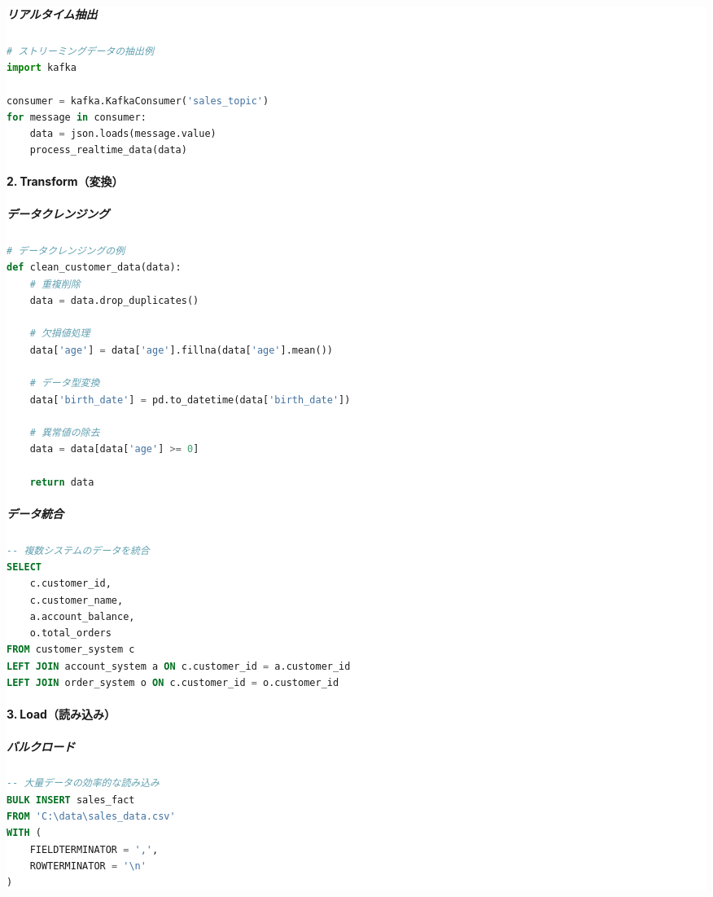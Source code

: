 ##### リアルタイム抽出
```python
# ストリーミングデータの抽出例
import kafka

consumer = kafka.KafkaConsumer('sales_topic')
for message in consumer:
    data = json.loads(message.value)
    process_realtime_data(data)
```

#### 2. Transform（変換）

##### データクレンジング
```python
# データクレンジングの例
def clean_customer_data(data):
    # 重複削除
    data = data.drop_duplicates()
    
    # 欠損値処理
    data['age'] = data['age'].fillna(data['age'].mean())
    
    # データ型変換
    data['birth_date'] = pd.to_datetime(data['birth_date'])
    
    # 異常値の除去
    data = data[data['age'] >= 0]
    
    return data
```

##### データ統合
```sql
-- 複数システムのデータを統合
SELECT 
    c.customer_id,
    c.customer_name,
    a.account_balance,
    o.total_orders
FROM customer_system c
LEFT JOIN account_system a ON c.customer_id = a.customer_id
LEFT JOIN order_system o ON c.customer_id = o.customer_id
```

#### 3. Load（読み込み）

##### バルクロード
```sql
-- 大量データの効率的な読み込み
BULK INSERT sales_fact
FROM 'C:\data\sales_data.csv'
WITH (
    FIELDTERMINATOR = ',',
    ROWTERMINATOR = '\n'
)
```
